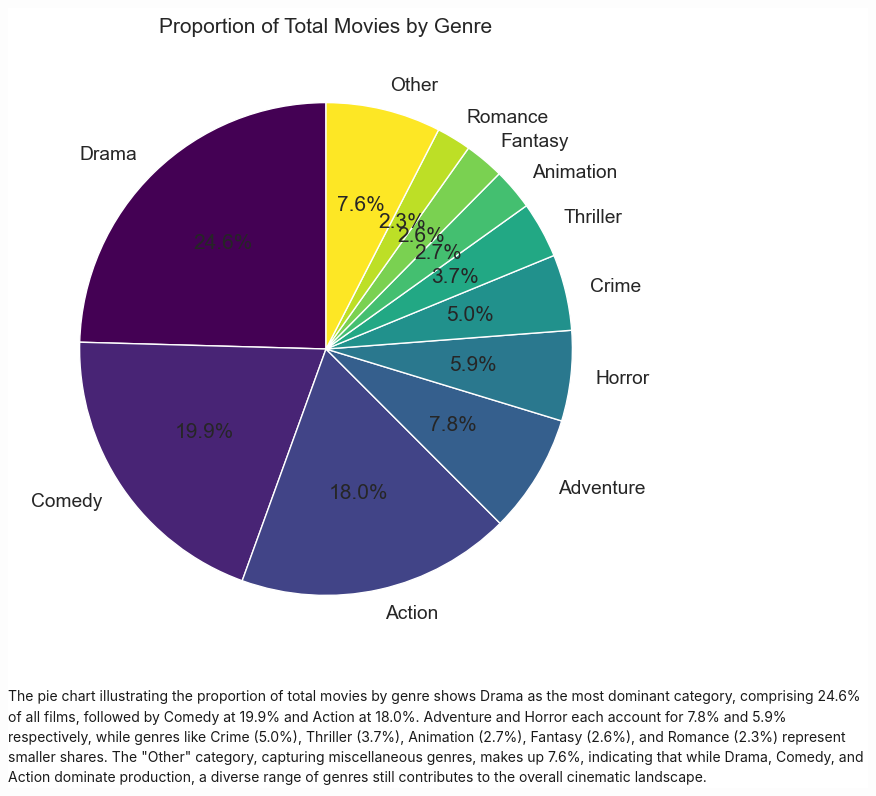 ![png](assets\images\output_52_0.png)
    
The pie chart illustrating the proportion of total movies by genre shows Drama as the most dominant category, comprising 24.6% of all films, followed by Comedy at 19.9% and Action at 18.0%. Adventure and Horror each account for 7.8% and 5.9% respectively, while genres like Crime (5.0%), Thriller (3.7%), Animation (2.7%), Fantasy (2.6%), and Romance (2.3%) represent smaller shares. The "Other" category, capturing miscellaneous genres, makes up 7.6%, indicating that while Drama, Comedy, and Action dominate production, a diverse range of genres still contributes to the overall cinematic landscape.
